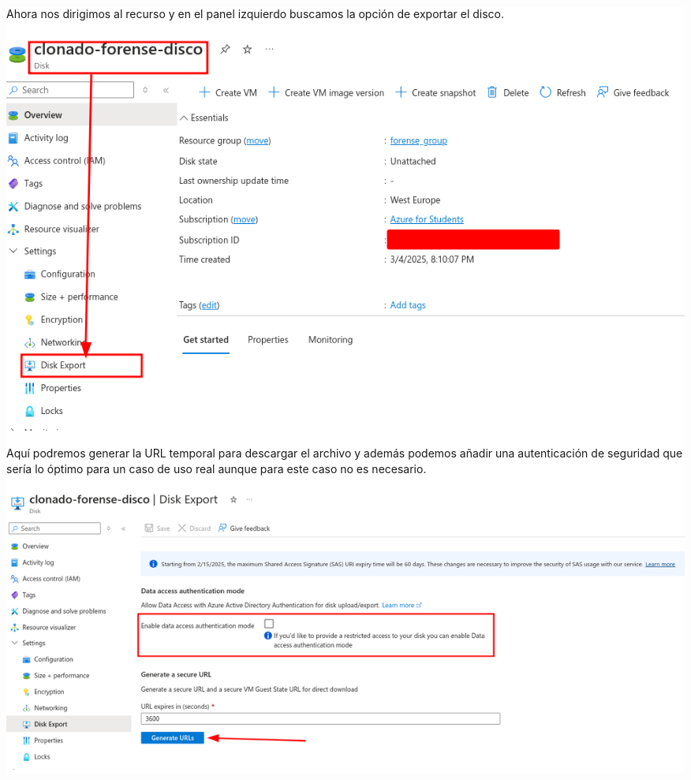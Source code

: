 Ahora nos dirigimos al recurso y en el panel izquierdo buscamos la opción de exportar el disco.

![alt text](/assets/img/posts/cloud-forense-IaaS-azure/image-9.png)

Aquí podremos generar la URL temporal para descargar el archivo y además podemos añadir una autenticación de seguridad que sería lo óptimo para un caso de uso real aunque para este caso no es necesario.

![alt text](/assets/img/posts/cloud-forense-IaaS-azure/image-10.png)
